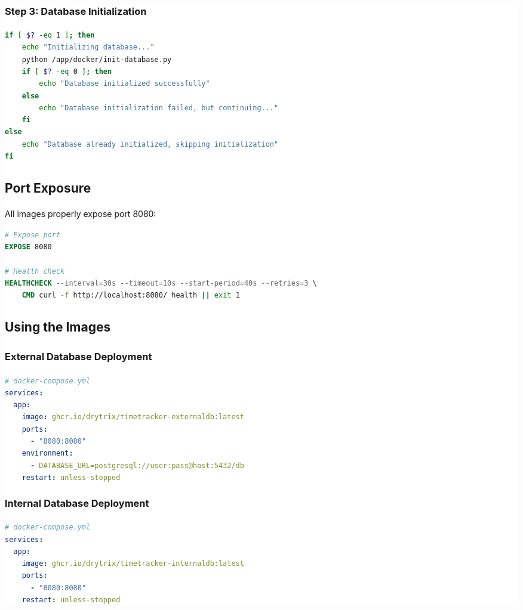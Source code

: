 ### Step 3: Database Initialization
```bash
if [ $? -eq 1 ]; then
    echo "Initializing database..."
    python /app/docker/init-database.py
    if [ $? -eq 0 ]; then
        echo "Database initialized successfully"
    else
        echo "Database initialization failed, but continuing..."
    fi
else
    echo "Database already initialized, skipping initialization"
fi
```

## Port Exposure

All images properly expose port 8080:

```dockerfile
# Expose port
EXPOSE 8080

# Health check
HEALTHCHECK --interval=30s --timeout=10s --start-period=40s --retries=3 \
    CMD curl -f http://localhost:8080/_health || exit 1
```

## Using the Images

### External Database Deployment
```yaml
# docker-compose.yml
services:
  app:
    image: ghcr.io/drytrix/timetracker-externaldb:latest
    ports:
      - "8080:8080"
    environment:
      - DATABASE_URL=postgresql://user:pass@host:5432/db
    restart: unless-stopped
```

### Internal Database Deployment
```yaml
# docker-compose.yml
services:
  app:
    image: ghcr.io/drytrix/timetracker-internaldb:latest
    ports:
      - "8080:8080"
    restart: unless-stopped
```
